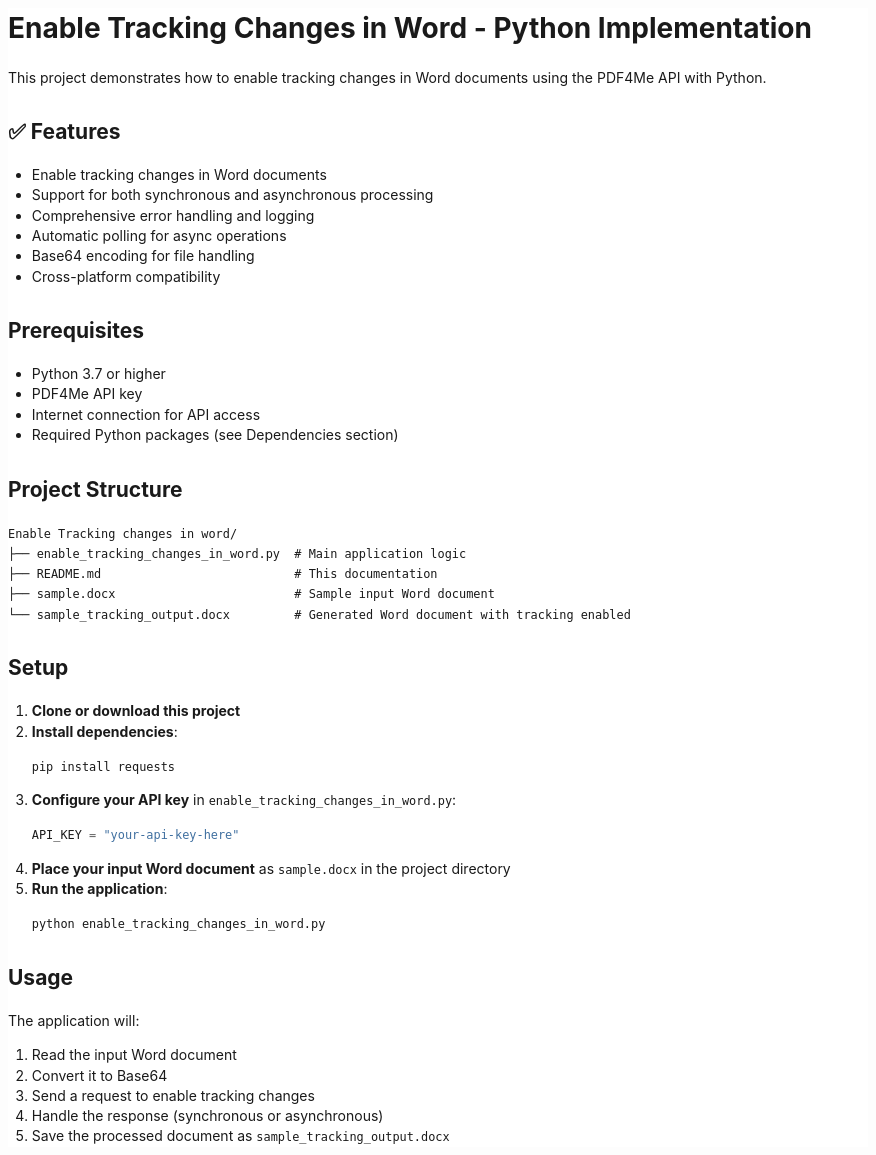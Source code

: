# Enable Tracking Changes in Word - Python Implementation

This project demonstrates how to enable tracking changes in Word documents using the PDF4Me API with Python.

## ✅ Features

- Enable tracking changes in Word documents
- Support for both synchronous and asynchronous processing
- Comprehensive error handling and logging
- Automatic polling for async operations
- Base64 encoding for file handling
- Cross-platform compatibility

## Prerequisites

- Python 3.7 or higher
- PDF4Me API key
- Internet connection for API access
- Required Python packages (see Dependencies section)

## Project Structure

```
Enable Tracking changes in word/
├── enable_tracking_changes_in_word.py  # Main application logic
├── README.md                           # This documentation
├── sample.docx                         # Sample input Word document
└── sample_tracking_output.docx         # Generated Word document with tracking enabled
```

## Setup

1. **Clone or download this project**
2. **Install dependencies**:
   ```bash
   pip install requests
   ```
3. **Configure your API key** in `enable_tracking_changes_in_word.py`:
   ```python
   API_KEY = "your-api-key-here"
   ```
4. **Place your input Word document** as `sample.docx` in the project directory
5. **Run the application**:
   ```bash
   python enable_tracking_changes_in_word.py
   ```

## Usage

The application will:
1. Read the input Word document
2. Convert it to Base64
3. Send a request to enable tracking changes
4. Handle the response (synchronous or asynchronous)
5. Save the processed document as `sample_tracking_output.docx`
